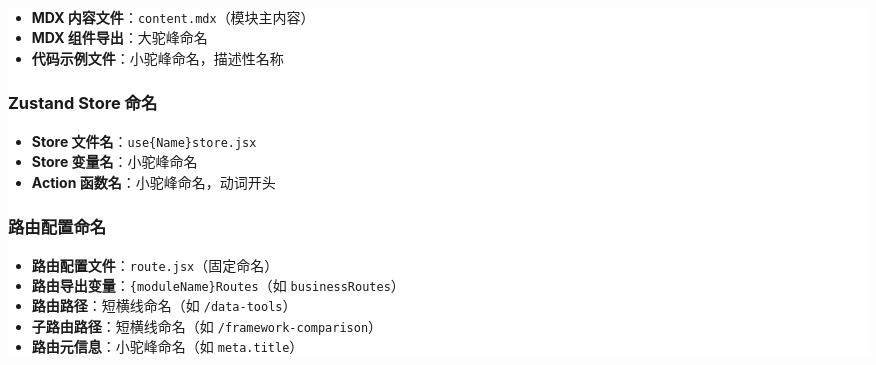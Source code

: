 - **MDX 内容文件**：`content.mdx`（模块主内容）
- **MDX 组件导出**：大驼峰命名
- **代码示例文件**：小驼峰命名，描述性名称

### Zustand Store 命名

- **Store 文件名**：`use{Name}store.jsx`
- **Store 变量名**：小驼峰命名
- **Action 函数名**：小驼峰命名，动词开头

### 路由配置命名

- **路由配置文件**：`route.jsx`（固定命名）
- **路由导出变量**：`{moduleName}Routes`（如 `businessRoutes`）
- **路由路径**：短横线命名（如 `/data-tools`）
- **子路由路径**：短横线命名（如 `/framework-comparison`）
- **路由元信息**：小驼峰命名（如 `meta.title`）